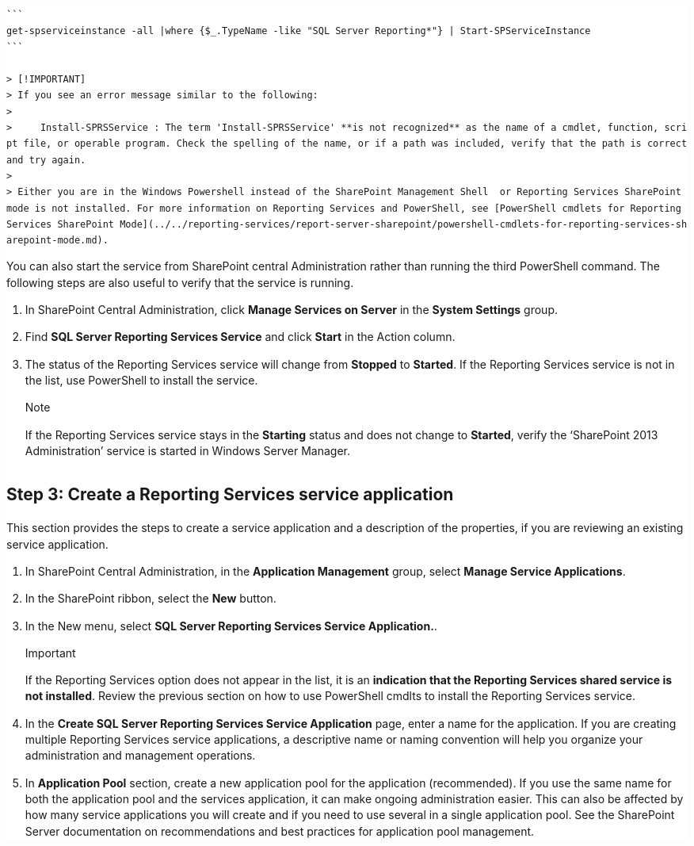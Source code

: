     ```  
    get-spserviceinstance -all |where {$_.TypeName -like "SQL Server Reporting*"} | Start-SPServiceInstance  
    ```  
  
    > [!IMPORTANT]
    > If you see an error message similar to the following:  
    >   
    >     Install-SPRSService : The term 'Install-SPRSService' **is not recognized** as the name of a cmdlet, function, script file, or operable program. Check the spelling of the name, or if a path was included, verify that the path is correct and try again.  
    >
    > Either you are in the Windows Powershell instead of the SharePoint Management Shell  or Reporting Services SharePoint mode is not installed. For more information on Reporting Services and PowerShell, see [PowerShell cmdlets for Reporting Services SharePoint Mode](../../reporting-services/report-server-sharepoint/powershell-cmdlets-for-reporting-services-sharepoint-mode.md).  
  
 You can also start the service from SharePoint central Administration rather than running the third PowerShell command. The following steps are also useful to verify that the service is running.  
  
1.  In SharePoint Central Administration, click **Manage Services on Server** in the **System Settings** group.  
  
2.  Find **SQL Server Reporting Services Service** and click **Start** in the Action column.  
  
3.  The status of the Reporting Services service will change from **Stopped** to **Started**. If the Reporting Services service is not in the list, use PowerShell to install the service.  
  
    > [!NOTE]  
    >  If the Reporting Services service stays in the **Starting** status and does not change to **Started**, verify the ‘SharePoint 2013 Administration’ service is started in Windows Server Manager.  
  
##  <a name="bkmk_create_serrviceapplication"></a> Step 3: Create a Reporting Services service application  
 This section provides the steps to create a service application and a description of the properties, if you are reviewing an existing service application.  
  
1.  In SharePoint Central Administration, in the **Application Management** group, select **Manage Service Applications**.  
  
2.  In the SharePoint ribbon, select the **New** button.  
  
3.  In the New menu, select **SQL Server Reporting Services Service Application.**.  
  
    > [!IMPORTANT]  
    >  If the Reporting Services option does not appear in the list, it is an **indication that the Reporting Services shared service is not installed**. Review the previous section on how to use PowerShell cmdlts to install the Reporting Services service.  
  
4.  In the **Create SQL Server Reporting Services Service Application** page, enter a name for the application. If you are creating multiple Reporting Services service applications, a descriptive name or naming convention will help you organize your administration and management operations.  
  
5.  In **Application Pool** section, create a new application pool for the application (recommended). If you use the same name for both the application pool and the services application, it can make ongoing administration easier. This can also be affected by how many service applications you will create and if you need to use several in a single application pool. See the SharePoint Server documentation on recommendations and best practices for application pool management.  
  